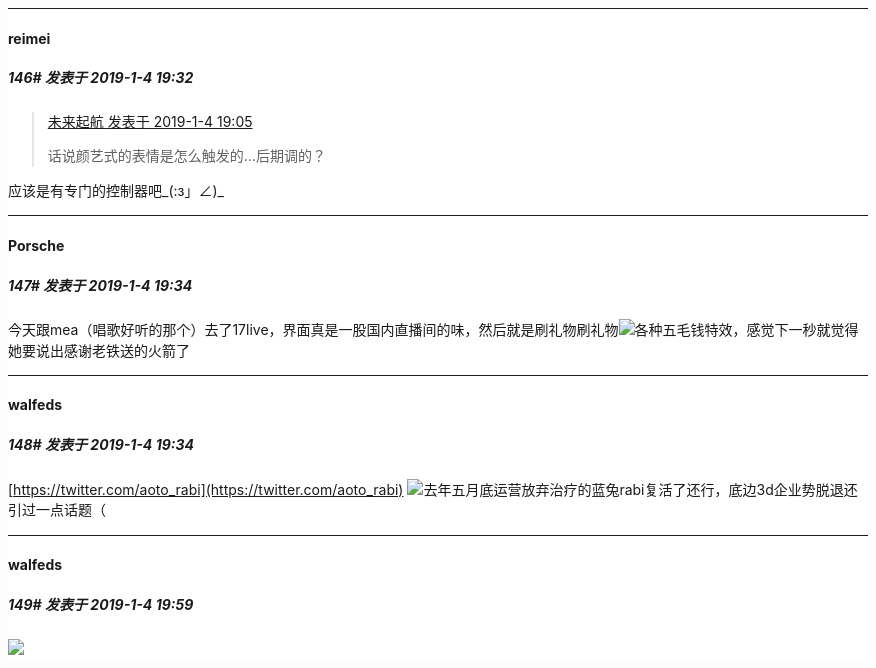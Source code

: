 





-----

####  reimei  
##### 146#       发表于 2019-1-4 19:32



<blockquote><a href="httphttps://bbs.saraba1st.com/2b/forum.php?mod=redirect&amp;goto=findpost&amp;pid=42163480&amp;ptid=1801966" target="_blank">未来起航 发表于 2019-1-4 19:05</a>

话说颜艺式的表情是怎么触发的...后期调的？</blockquote>
应该是有专门的控制器吧_(:з」∠)_







-----

####  Porsche  
##### 147#       发表于 2019-1-4 19:34




今天跟mea（唱歌好听的那个）去了17live，界面真是一股国内直播间的味，然后就是刷礼物刷礼物<img src="https://static.saraba1st.com/image/smiley/face2017/003.png" referrerpolicy="no-referrer">各种五毛钱特效，感觉下一秒就觉得她要说出感谢老铁送的火箭了







-----

####  walfeds  
##### 148#       发表于 2019-1-4 19:34



[https://twitter.com/aoto_rabi](https://twitter.com/aoto_rabi)
<img src="https://static.saraba1st.com/image/smiley/face2017/068.png" referrerpolicy="no-referrer">去年五月底运营放弃治疗的蓝兔rabi复活了还行，底边3d企业势脱退还引过一点话题（







-----

####  walfeds  
##### 149#       发表于 2019-1-4 19:59




<img src="https://img.saraba1st.com/forum/201901/04/195845njx1m993xopy3dnr.png" referrerpolicy="no-referrer">
